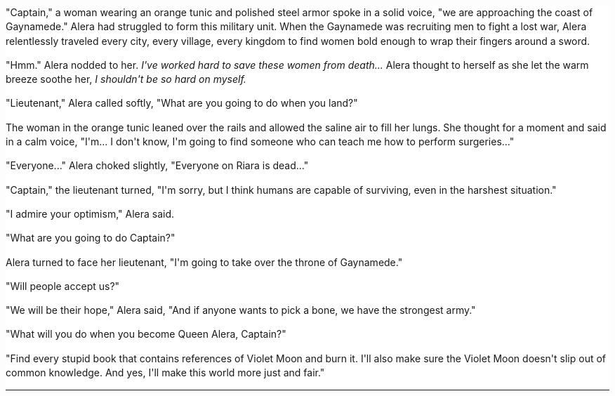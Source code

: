 "Captain," a woman wearing an orange tunic and polished steel armor spoke in a solid voice, "we are approaching the coast of Gaynamede." Alera had struggled to form this military unit. When the Gaynamede was recruiting men to fight a lost war, Alera relentlessly traveled every city, every village, every kingdom to find women bold enough to wrap their fingers around a sword. 

"Hmm." Alera nodded to her. *I've worked hard to save these women from death...* Alera thought to herself as she let the warm breeze soothe her, *I shouldn't be so hard on myself.* 

"Lieutenant," Alera called softly, "What are you going to do when you land?"

The woman in the orange tunic leaned over the rails and allowed the saline air to fill her lungs. She thought for a moment and said in a calm voice, "I'm... I don't know, I'm going to find someone who can teach me how to perform surgeries..."

"Everyone..." Alera choked slightly, "Everyone on Riara is dead..."

"Captain," the lieutenant turned, "I'm sorry, but I think humans are capable of surviving, even in the harshest situation."

"I admire your optimism," Alera said.

"What are you going to do Captain?"

Alera turned to face her lieutenant, "I'm going to take over the throne of Gaynamede."

"Will people accept us?"

"We will be their hope," Alera said, "And if anyone wants to pick a bone, we have the strongest army."

"What will you do when you become Queen Alera, Captain?"

"Find every stupid book that contains references of Violet Moon and burn it. I'll also make sure the Violet Moon doesn't slip out of common knowledge. And yes, I'll make this world more just and fair."

---